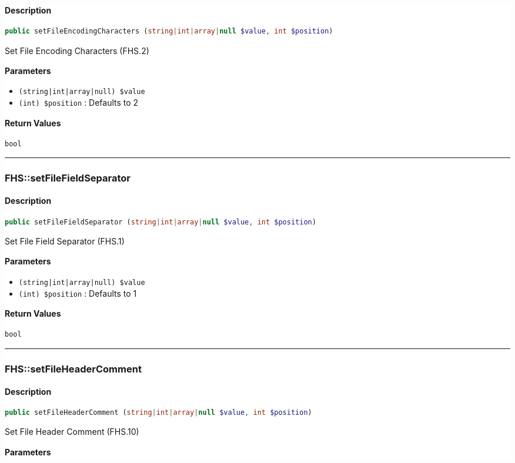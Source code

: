 **Description**

```php
public setFileEncodingCharacters (string|int|array|null $value, int $position)
```

Set File Encoding Characters (FHS.2) 

 

**Parameters**

* `(string|int|array|null) $value`
* `(int) $position`
: Defaults to 2  

**Return Values**

`bool`




<hr />


### FHS::setFileFieldSeparator  

**Description**

```php
public setFileFieldSeparator (string|int|array|null $value, int $position)
```

Set File Field Separator (FHS.1) 

 

**Parameters**

* `(string|int|array|null) $value`
* `(int) $position`
: Defaults to 1  

**Return Values**

`bool`




<hr />


### FHS::setFileHeaderComment  

**Description**

```php
public setFileHeaderComment (string|int|array|null $value, int $position)
```

Set File Header Comment (FHS.10) 

 

**Parameters**
